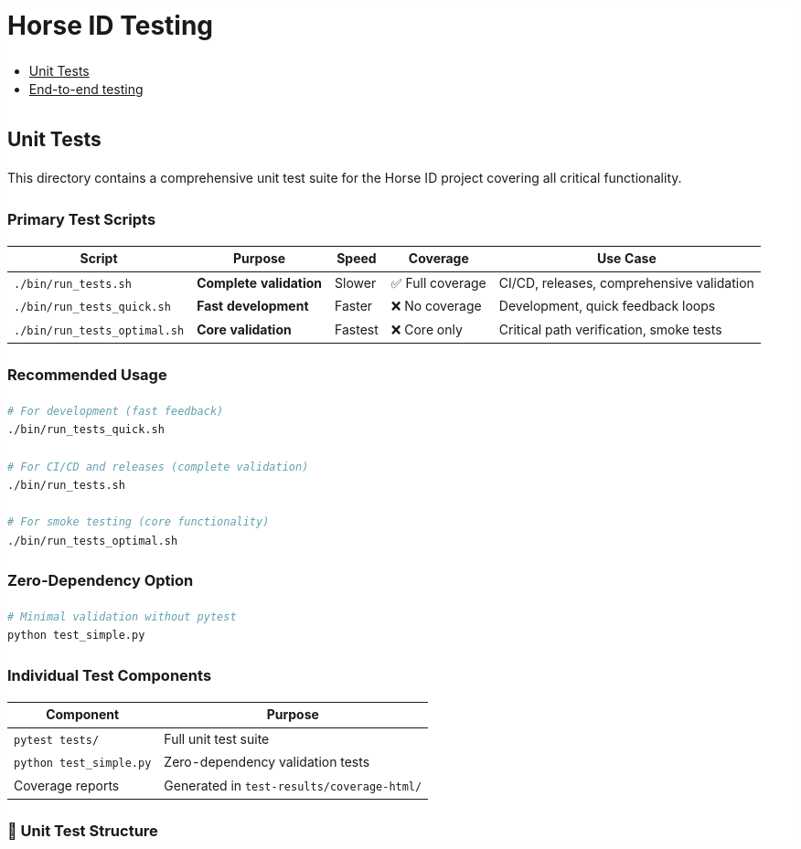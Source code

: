 # Horse ID Testing

- [Unit Tests](#unit-tests)
- [End-to-end testing](#end-to-end-testing)

## Unit Tests

This directory contains a comprehensive unit test suite for the Horse ID project covering all critical functionality.

### Primary Test Scripts

| Script | Purpose | Speed | Coverage | Use Case |
|--------|---------|-------|----------|----------|
| `./bin/run_tests.sh` | **Complete validation** | Slower | ✅ Full coverage | CI/CD, releases, comprehensive validation |
| `./bin/run_tests_quick.sh` | **Fast development** | Faster | ❌ No coverage | Development, quick feedback loops |
| `./bin/run_tests_optimal.sh` | **Core validation** | Fastest | ❌ Core only | Critical path verification, smoke tests |

### Recommended Usage

```bash
# For development (fast feedback)
./bin/run_tests_quick.sh

# For CI/CD and releases (complete validation)
./bin/run_tests.sh

# For smoke testing (core functionality)
./bin/run_tests_optimal.sh
```

### Zero-Dependency Option
```bash
# Minimal validation without pytest
python test_simple.py
```

### Individual Test Components

| Component | Purpose |
|-----------|---------|
| `pytest tests/` | Full unit test suite |
| `python test_simple.py` | Zero-dependency validation tests |
| Coverage reports | Generated in `test-results/coverage-html/` |

### 📁 Unit Test Structure
